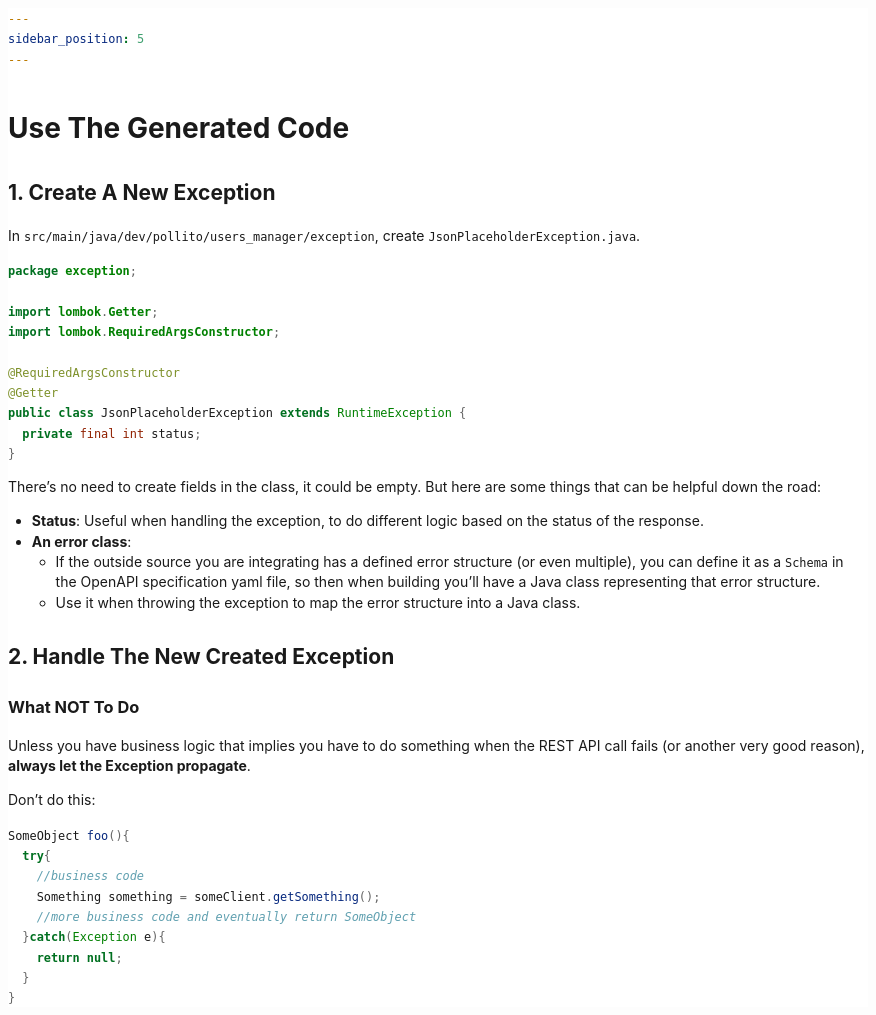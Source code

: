 ```yaml
---
sidebar_position: 5
---
```


# Use The Generated Code

## 1. Create A New Exception

In `src/main/java/dev/pollito/users_manager/exception`, create `JsonPlaceholderException.java`.

```java
package exception;

import lombok.Getter;
import lombok.RequiredArgsConstructor;

@RequiredArgsConstructor
@Getter
public class JsonPlaceholderException extends RuntimeException {
  private final int status;
}
```

There’s no need to create fields in the class, it could be empty. But here are some things that can be helpful down the road:

* **Status**: Useful when handling the exception, to do different logic based on the status of the response.
* **An error class**:
  * If the outside source you are integrating has a defined error structure (or even multiple), you can define it as a `Schema` in the OpenAPI specification yaml file, so then when building you’ll have a Java class representing that error structure.
  * Use it when throwing the exception to map the error structure into a Java class.

## 2. Handle The New Created Exception

### What NOT To Do

Unless you have business logic that implies you have to do something when the REST API call fails (or another very good reason), **always let the Exception propagate**.

Don’t do this:

```java
SomeObject foo(){
  try{
    //business code
    Something something = someClient.getSomething();
    //more business code and eventually return SomeObject
  }catch(Exception e){
    return null;
  }
}
```
